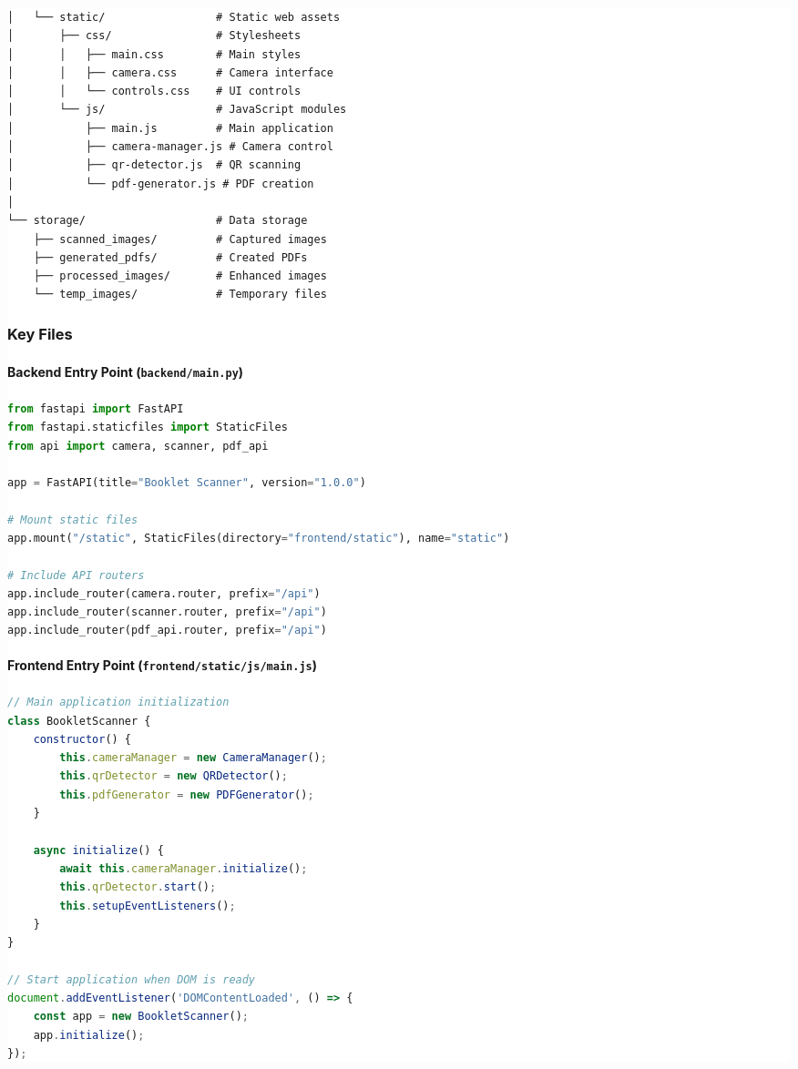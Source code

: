 ```
│   └── static/                 # Static web assets
│       ├── css/                # Stylesheets
│       │   ├── main.css        # Main styles
│       │   ├── camera.css      # Camera interface
│       │   └── controls.css    # UI controls
│       └── js/                 # JavaScript modules
│           ├── main.js         # Main application
│           ├── camera-manager.js # Camera control
│           ├── qr-detector.js  # QR scanning
│           └── pdf-generator.js # PDF creation
│
└── storage/                    # Data storage
    ├── scanned_images/         # Captured images
    ├── generated_pdfs/         # Created PDFs
    ├── processed_images/       # Enhanced images
    └── temp_images/            # Temporary files
```

### Key Files

#### Backend Entry Point (`backend/main.py`)
```python
from fastapi import FastAPI
from fastapi.staticfiles import StaticFiles
from api import camera, scanner, pdf_api

app = FastAPI(title="Booklet Scanner", version="1.0.0")

# Mount static files
app.mount("/static", StaticFiles(directory="frontend/static"), name="static")

# Include API routers
app.include_router(camera.router, prefix="/api")
app.include_router(scanner.router, prefix="/api")
app.include_router(pdf_api.router, prefix="/api")
```

#### Frontend Entry Point (`frontend/static/js/main.js`)
```javascript
// Main application initialization
class BookletScanner {
    constructor() {
        this.cameraManager = new CameraManager();
        this.qrDetector = new QRDetector();
        this.pdfGenerator = new PDFGenerator();
    }
    
    async initialize() {
        await this.cameraManager.initialize();
        this.qrDetector.start();
        this.setupEventListeners();
    }
}

// Start application when DOM is ready
document.addEventListener('DOMContentLoaded', () => {
    const app = new BookletScanner();
    app.initialize();
});
```
